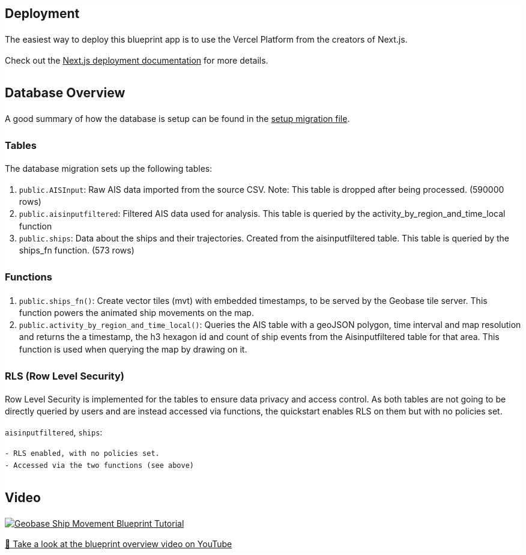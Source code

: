## Deployment

The easiest way to deploy this blueprint app is to use the Vercel Platform from the creators of Next.js.

Check out the [Next.js deployment documentation](https://nextjs.org/docs/deployment) for more details.

## Database Overview

A good summary of how the database is setup can be found in the [setup migration file](geobase/geobase-ship-movement.sql).

### Tables

The database migration sets up the following tables:

1. `public.AISInput`: Raw AIS data imported from the source CSV. Note: This table is dropped after being processed.  (590000 rows)
2. `public.aisinputfiltered`: Filtered AIS data used for analysis. This table is queried by the activity_by_region_and_time_local function
3. `public.ships`: Data about the ships and their trajectories. Created from the aisinputfiltered table. This table is queried by the ships_fn function.  (573 rows)


### Functions

1. `public.ships_fn()`: Create vector tiles (mvt) with embedded timestamps, to be served by the Geobase tile server. This function powers the animated ship movements on the map. 
2. `public.activity_by_region_and_time_local()`: Queries the AIS table with a geoJSON polygon, time interval and map resolution and returns the a timestamp, the h3 hexagon id and count of ship events from the Aisinputfiltered table for that area. This function is used when querying the map by drawing on it.



### RLS (Row Level Security)

Row Level Security  is implemented for the tables to ensure data privacy and access control. As both tables are not going to be directly queried by users and are instead accessed via functions, the quickstart enables RLS on them but with no policies set.

`aisinputfiltered`, `ships`:

    - RLS enabled, with no policies set.
    - Accessed via the two functions (see above)



## Video


[![Geobase Ship Movement Blueprint Tutorial](https://img.youtube.com/vi/XSfeKSQ-JG0/0.jpg)](https://www.youtube.com/watch?v=XSfeKSQ-JG0)

[🎥 Take a look at the blueprint overview video on YouTube](https://www.youtube.com/watch?v=XSfeKSQ-JG0)
